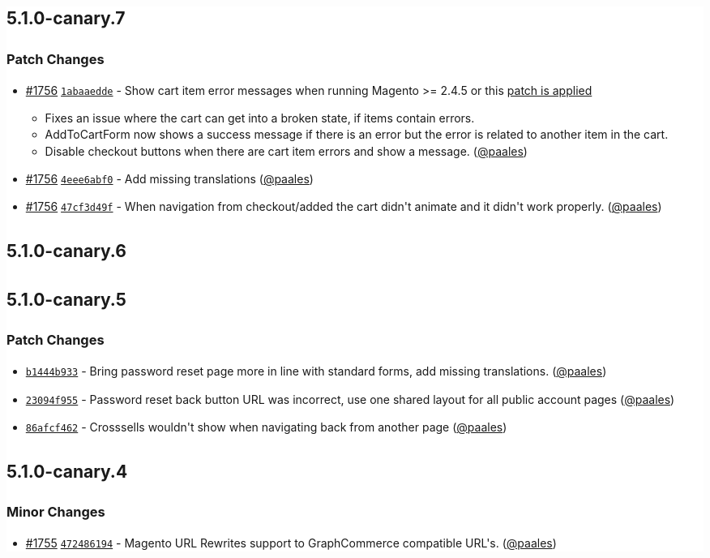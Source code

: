 ## 5.1.0-canary.7

### Patch Changes

- [#1756](https://github.com/graphcommerce-org/graphcommerce/pull/1756) [`1abaaedde`](https://github.com/graphcommerce-org/graphcommerce/commit/1abaaedde4062d3b19696e333d0016972681afaf) - Show cart item error messages when running Magento >= 2.4.5 or this [patch is applied](https://raw.githubusercontent.com/graphcommerce-org/graphcommerce/main/packages/magento-cart/243-244-magento-module-quote-graphql-cart-item-errors.patch)

  - Fixes an issue where the cart can get into a broken state, if items contain errors.
  - AddToCartForm now shows a success message if there is an error but the error is related to another item in the cart.
  - Disable checkout buttons when there are cart item errors and show a message. ([@paales](https://github.com/paales))

- [#1756](https://github.com/graphcommerce-org/graphcommerce/pull/1756) [`4eee6abf0`](https://github.com/graphcommerce-org/graphcommerce/commit/4eee6abf0133b16872fc70c625ce2c21d1a0a4f4) - Add missing translations ([@paales](https://github.com/paales))

- [#1756](https://github.com/graphcommerce-org/graphcommerce/pull/1756) [`47cf3d49f`](https://github.com/graphcommerce-org/graphcommerce/commit/47cf3d49fda044220163ec6b0f0c4fe3dd8005fb) - When navigation from checkout/added the cart didn't animate and it didn't work properly. ([@paales](https://github.com/paales))

## 5.1.0-canary.6

## 5.1.0-canary.5

### Patch Changes

- [`b1444b933`](https://github.com/graphcommerce-org/graphcommerce/commit/b1444b9336107d3ac111563f9b62a884f1b26a8d) - Bring password reset page more in line with standard forms, add missing translations. ([@paales](https://github.com/paales))

- [`23094f955`](https://github.com/graphcommerce-org/graphcommerce/commit/23094f955a2e9fa9beabe0a0b31060f6c9bc862c) - Password reset back button URL was incorrect, use one shared layout for all public account pages ([@paales](https://github.com/paales))

- [`86afcf462`](https://github.com/graphcommerce-org/graphcommerce/commit/86afcf4620cc1053d28b9e77bf8f76490dec6f09) - Crosssells wouldn't show when navigating back from another page ([@paales](https://github.com/paales))

## 5.1.0-canary.4

### Minor Changes

- [#1755](https://github.com/graphcommerce-org/graphcommerce/pull/1755) [`472486194`](https://github.com/graphcommerce-org/graphcommerce/commit/472486194f4a085e8a4dc0251b862024fb62ec86) - Magento URL Rewrites support to GraphCommerce compatible URL's. ([@paales](https://github.com/paales))
